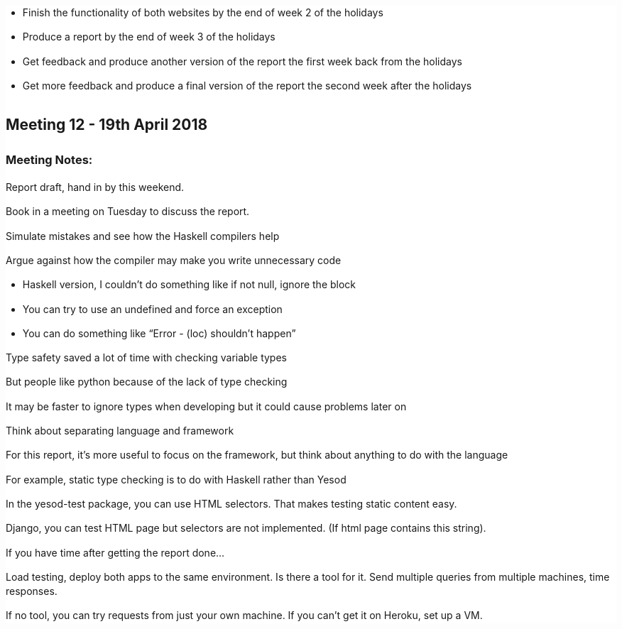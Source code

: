 -   <span>Finish the functionality of both websites by the end of week 2
    of the holidays</span>

-   <span>Produce a report by the end of week 3 of the holidays</span>

-   <span>Get feedback and produce another version of the report the
    first week back from the holidays</span>

-   <span>Get more feedback and produce a final version of the report
    the second week after the holidays</span>

Meeting 12 - 19th April 2018
----------------------------

### Meeting Notes:

Report draft, hand in by this weekend.

Book in a meeting on Tuesday to discuss the report.

Simulate mistakes and see how the Haskell compilers help

Argue against how the compiler may make you write unnecessary code

-   <span>Haskell version, I couldn’t do something like if not null,
    ignore the block</span>

-   <span>You can try to use an undefined and force an exception</span>

-   <span>You can do something like “Error - (loc) shouldn’t
    happen”</span>

Type safety saved a lot of time with checking variable types

But people like python because of the lack of type checking

It may be faster to ignore types when developing but it could cause
problems later on

Think about separating language and framework

For this report, it’s more useful to focus on the framework, but think
about anything to do with the language

For example, static type checking is to do with Haskell rather than
Yesod

In the yesod-test package, you can use HTML selectors. That makes
testing static content easy.

Django, you can test HTML page but selectors are not implemented. (If
html page contains this string).

If you have time after getting the report done...

Load testing, deploy both apps to the same environment. Is there a tool
for it. Send multiple queries from multiple machines, time responses.

If no tool, you can try requests from just your own machine. If you
can’t get it on Heroku, set up a VM.
